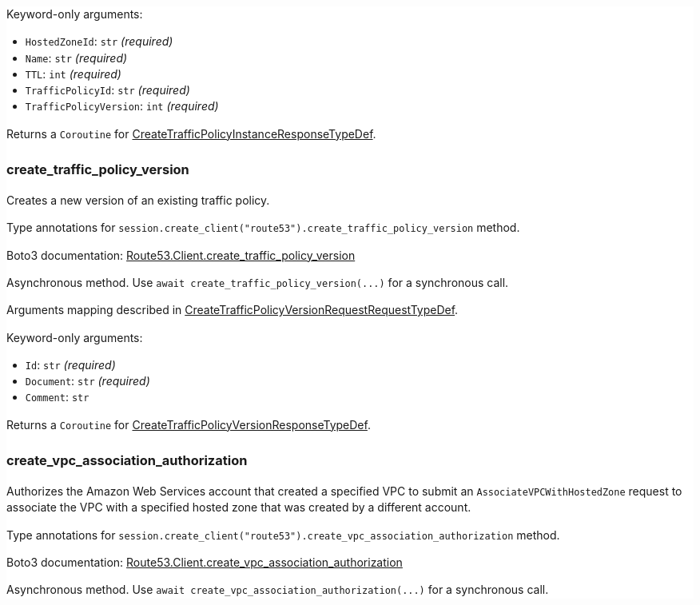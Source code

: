 Keyword-only arguments:

- `HostedZoneId`: `str` *(required)*
- `Name`: `str` *(required)*
- `TTL`: `int` *(required)*
- `TrafficPolicyId`: `str` *(required)*
- `TrafficPolicyVersion`: `int` *(required)*

Returns a `Coroutine` for
[CreateTrafficPolicyInstanceResponseTypeDef](./type_defs.md#createtrafficpolicyinstanceresponsetypedef).

<a id="create_traffic_policy_version"></a>

### create_traffic_policy_version

Creates a new version of an existing traffic policy.

Type annotations for
`session.create_client("route53").create_traffic_policy_version` method.

Boto3 documentation:
[Route53.Client.create_traffic_policy_version](https://boto3.amazonaws.com/v1/documentation/api/latest/reference/services/route53.html#Route53.Client.create_traffic_policy_version)

Asynchronous method. Use `await create_traffic_policy_version(...)` for a
synchronous call.

Arguments mapping described in
[CreateTrafficPolicyVersionRequestRequestTypeDef](./type_defs.md#createtrafficpolicyversionrequestrequesttypedef).

Keyword-only arguments:

- `Id`: `str` *(required)*
- `Document`: `str` *(required)*
- `Comment`: `str`

Returns a `Coroutine` for
[CreateTrafficPolicyVersionResponseTypeDef](./type_defs.md#createtrafficpolicyversionresponsetypedef).

<a id="create_vpc_association_authorization"></a>

### create_vpc_association_authorization

Authorizes the Amazon Web Services account that created a specified VPC to
submit an `AssociateVPCWithHostedZone` request to associate the VPC with a
specified hosted zone that was created by a different account.

Type annotations for
`session.create_client("route53").create_vpc_association_authorization` method.

Boto3 documentation:
[Route53.Client.create_vpc_association_authorization](https://boto3.amazonaws.com/v1/documentation/api/latest/reference/services/route53.html#Route53.Client.create_vpc_association_authorization)

Asynchronous method. Use `await create_vpc_association_authorization(...)` for
a synchronous call.
